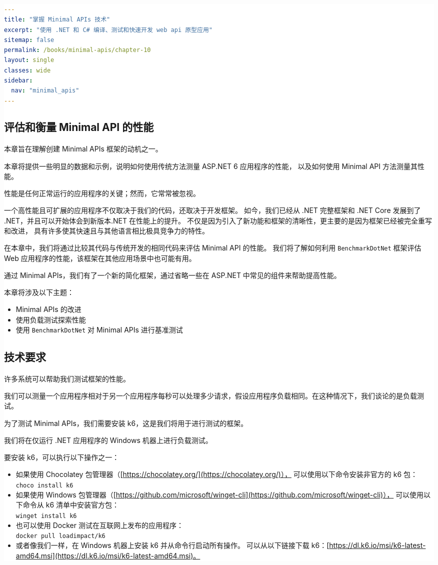 ```yaml
---
title: "掌握 Minimal APIs 技术"
excerpt: "使用 .NET 和 C# 编译、测试和快速开发 web api 原型应用"
sitemap: false
permalink: /books/minimal-apis/chapter-10
layout: single
classes: wide
sidebar:
  nav: "minimal_apis"
---
```



## 评估和衡量 Minimal API 的性能

本章旨在理解创建 Minimal APIs 框架的动机之一。

本章将提供一些明显的数据和示例，说明如何使用传统方法测量 ASP.NET 6 应用程序的性能，
以及如何使用 Minimal API 方法测量其性能。

性能是任何正常运行的应用程序的关键；然而，它常常被忽视。

一个高性能且可扩展的应用程序不仅取决于我们的代码，还取决于开发框架。
如今，我们已经从 .NET 完整框架和 .NET Core 发展到了 .NET，并且可以开始体会到新版本.NET 在性能上的提升。
不仅是因为引入了新功能和框架的清晰性，更主要的是因为框架已经被完全重写和改进，
具有许多使其快速且与其他语言相比极具竞争力的特性。

在本章中，我们将通过比较其代码与传统开发的相同代码来评估 Minimal API 的性能。
我们将了解如何利用 `BenchmarkDotNet` 框架评估 Web 应用程序的性能，该框架在其他应用场景中也可能有用。

通过 Minimal APIs，我们有了一个新的简化框架，通过省略一些在 ASP.NET 中常见的组件来帮助提高性能。

本章将涉及以下主题：

* Minimal APIs 的改进
* 使用负载测试探索性能
* 使用 `BenchmarkDotNet` 对 Minimal APIs 进行基准测试

## 技术要求

许多系统可以帮助我们测试框架的性能。

我们可以测量一个应用程序相对于另一个应用程序每秒可以处理多少请求，假设应用程序负载相同。在这种情况下，我们谈论的是负载测试。

为了测试 Minimal APIs，我们需要安装 k6，这是我们将用于进行测试的框架。

我们将在仅运行 .NET 应用程序的 Windows 机器上进行负载测试。

要安装 k6，可以执行以下操作之一：

- 如果使用 Chocolatey 包管理器（[https://chocolatey.org/](https://chocolatey.org/)），
可以使用以下命令安装非官方的 k6 包：<br />
`choco install k6`
- 如果使用 Windows 包管理器（[https://github.com/microsoft/winget-cli](https://github.com/microsoft/winget-cli)），
可以使用以下命令从 k6 清单中安装官方包：<br />
`winget install k6`
- 也可以使用 Docker 测试在互联网上发布的应用程序： <br />
`docker pull loadimpact/k6`
- 或者像我们一样，在 Windows 机器上安装 k6 并从命令行启动所有操作。
可以从以下链接下载 k6：[https://dl.k6.io/msi/k6-latest-amd64.msi](https://dl.k6.io/msi/k6-latest-amd64.msi)。
